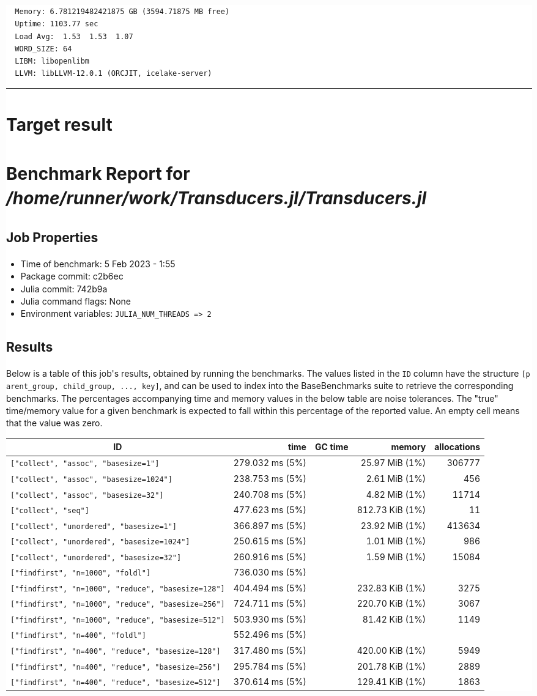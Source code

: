 ```
  Memory: 6.781219482421875 GB (3594.71875 MB free)
  Uptime: 1103.77 sec
  Load Avg:  1.53  1.53  1.07
  WORD_SIZE: 64
  LIBM: libopenlibm
  LLVM: libLLVM-12.0.1 (ORCJIT, icelake-server)
```

---
# Target result
# Benchmark Report for */home/runner/work/Transducers.jl/Transducers.jl*

## Job Properties
* Time of benchmark: 5 Feb 2023 - 1:55
* Package commit: c2b6ec
* Julia commit: 742b9a
* Julia command flags: None
* Environment variables: `JULIA_NUM_THREADS => 2`

## Results
Below is a table of this job's results, obtained by running the benchmarks.
The values listed in the `ID` column have the structure `[parent_group, child_group, ..., key]`, and can be used to
index into the BaseBenchmarks suite to retrieve the corresponding benchmarks.
The percentages accompanying time and memory values in the below table are noise tolerances. The "true"
time/memory value for a given benchmark is expected to fall within this percentage of the reported value.
An empty cell means that the value was zero.

| ID                                                  | time            | GC time | memory          | allocations |
|-----------------------------------------------------|----------------:|--------:|----------------:|------------:|
| `["collect", "assoc", "basesize=1"]`                | 279.032 ms (5%) |         |  25.97 MiB (1%) |      306777 |
| `["collect", "assoc", "basesize=1024"]`             | 238.753 ms (5%) |         |   2.61 MiB (1%) |         456 |
| `["collect", "assoc", "basesize=32"]`               | 240.708 ms (5%) |         |   4.82 MiB (1%) |       11714 |
| `["collect", "seq"]`                                | 477.623 ms (5%) |         | 812.73 KiB (1%) |          11 |
| `["collect", "unordered", "basesize=1"]`            | 366.897 ms (5%) |         |  23.92 MiB (1%) |      413634 |
| `["collect", "unordered", "basesize=1024"]`         | 250.615 ms (5%) |         |   1.01 MiB (1%) |         986 |
| `["collect", "unordered", "basesize=32"]`           | 260.916 ms (5%) |         |   1.59 MiB (1%) |       15084 |
| `["findfirst", "n=1000", "foldl"]`                  | 736.030 ms (5%) |         |                 |             |
| `["findfirst", "n=1000", "reduce", "basesize=128"]` | 404.494 ms (5%) |         | 232.83 KiB (1%) |        3275 |
| `["findfirst", "n=1000", "reduce", "basesize=256"]` | 724.711 ms (5%) |         | 220.70 KiB (1%) |        3067 |
| `["findfirst", "n=1000", "reduce", "basesize=512"]` | 503.930 ms (5%) |         |  81.42 KiB (1%) |        1149 |
| `["findfirst", "n=400", "foldl"]`                   | 552.496 ms (5%) |         |                 |             |
| `["findfirst", "n=400", "reduce", "basesize=128"]`  | 317.480 ms (5%) |         | 420.00 KiB (1%) |        5949 |
| `["findfirst", "n=400", "reduce", "basesize=256"]`  | 295.784 ms (5%) |         | 201.78 KiB (1%) |        2889 |
| `["findfirst", "n=400", "reduce", "basesize=512"]`  | 370.614 ms (5%) |         | 129.41 KiB (1%) |        1863 |